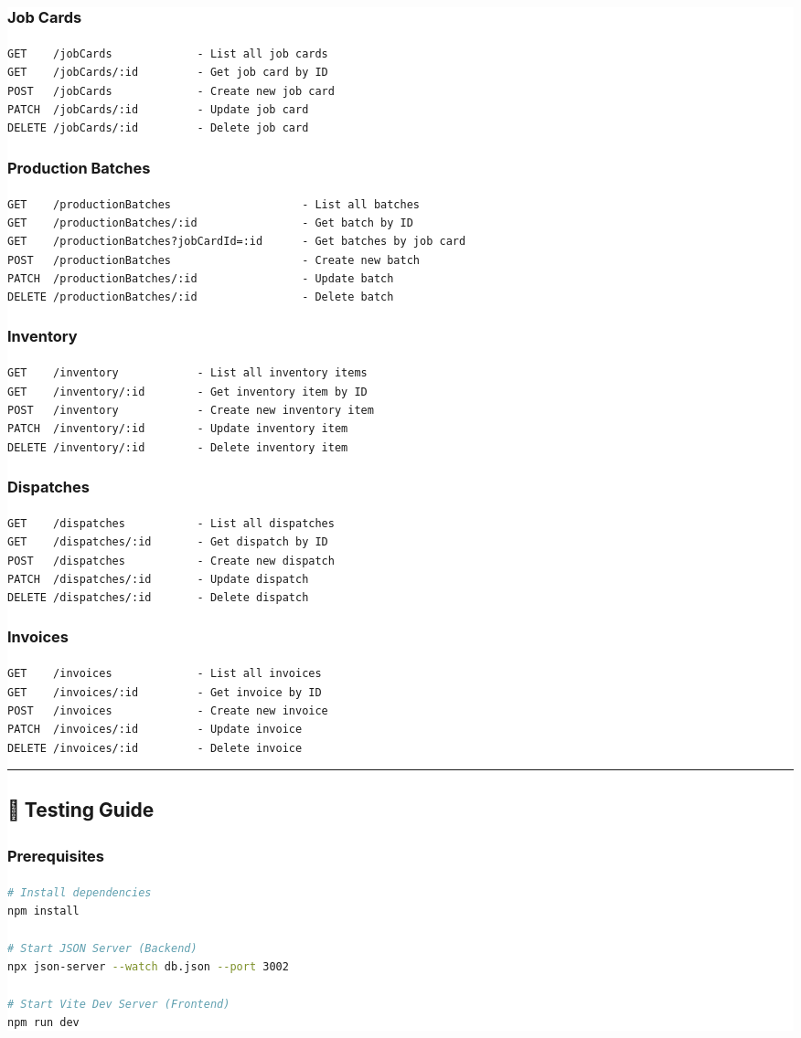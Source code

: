 ### **Job Cards**
```
GET    /jobCards             - List all job cards
GET    /jobCards/:id         - Get job card by ID
POST   /jobCards             - Create new job card
PATCH  /jobCards/:id         - Update job card
DELETE /jobCards/:id         - Delete job card
```

### **Production Batches**
```
GET    /productionBatches                    - List all batches
GET    /productionBatches/:id                - Get batch by ID
GET    /productionBatches?jobCardId=:id      - Get batches by job card
POST   /productionBatches                    - Create new batch
PATCH  /productionBatches/:id                - Update batch
DELETE /productionBatches/:id                - Delete batch
```

### **Inventory**
```
GET    /inventory            - List all inventory items
GET    /inventory/:id        - Get inventory item by ID
POST   /inventory            - Create new inventory item
PATCH  /inventory/:id        - Update inventory item
DELETE /inventory/:id        - Delete inventory item
```

### **Dispatches**
```
GET    /dispatches           - List all dispatches
GET    /dispatches/:id       - Get dispatch by ID
POST   /dispatches           - Create new dispatch
PATCH  /dispatches/:id       - Update dispatch
DELETE /dispatches/:id       - Delete dispatch
```

### **Invoices**
```
GET    /invoices             - List all invoices
GET    /invoices/:id         - Get invoice by ID
POST   /invoices             - Create new invoice
PATCH  /invoices/:id         - Update invoice
DELETE /invoices/:id         - Delete invoice
```

---

## 🧪 Testing Guide

### **Prerequisites**
```bash
# Install dependencies
npm install

# Start JSON Server (Backend)
npx json-server --watch db.json --port 3002

# Start Vite Dev Server (Frontend)
npm run dev
```
